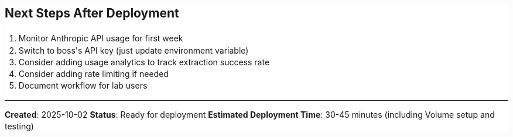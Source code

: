 ## Next Steps After Deployment

1. Monitor Anthropic API usage for first week
2. Switch to boss's API key (just update environment variable)
3. Consider adding usage analytics to track extraction success rate
4. Consider adding rate limiting if needed
5. Document workflow for lab users

---

**Created**: 2025-10-02
**Status**: Ready for deployment
**Estimated Deployment Time**: 30-45 minutes (including Volume setup and testing)
